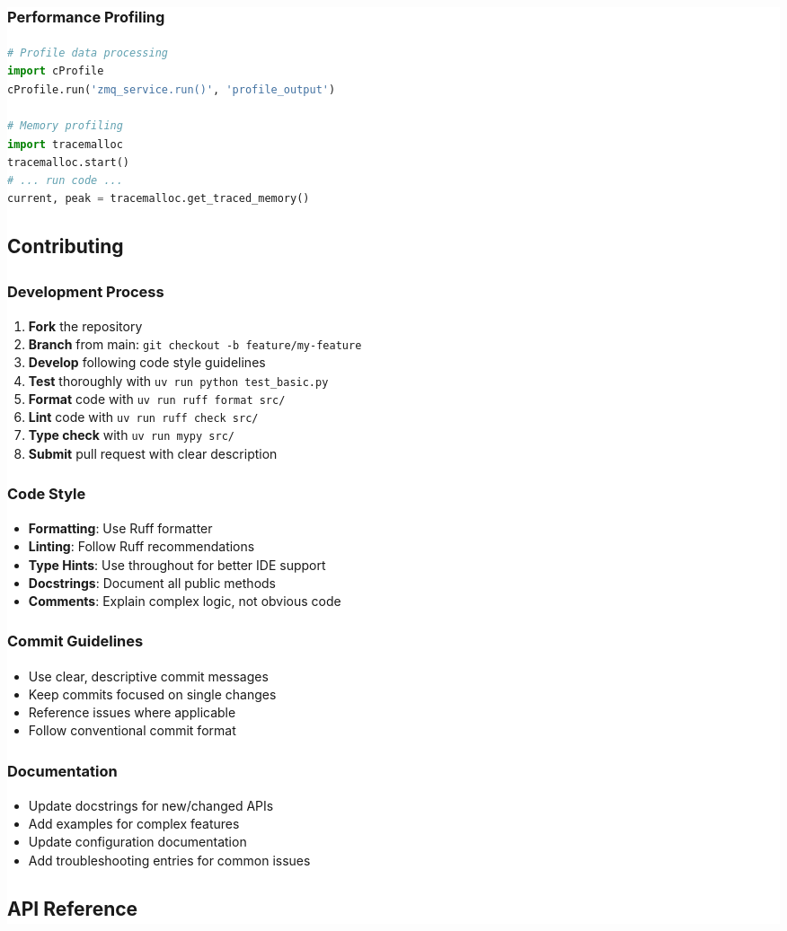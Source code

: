 ### Performance Profiling

```python
# Profile data processing
import cProfile
cProfile.run('zmq_service.run()', 'profile_output')

# Memory profiling
import tracemalloc
tracemalloc.start()
# ... run code ...
current, peak = tracemalloc.get_traced_memory()
```

## Contributing

### Development Process

1. **Fork** the repository
2. **Branch** from main: `git checkout -b feature/my-feature`
3. **Develop** following code style guidelines
4. **Test** thoroughly with `uv run python test_basic.py`
5. **Format** code with `uv run ruff format src/`
6. **Lint** code with `uv run ruff check src/`
7. **Type check** with `uv run mypy src/`
8. **Submit** pull request with clear description

### Code Style

- **Formatting**: Use Ruff formatter
- **Linting**: Follow Ruff recommendations  
- **Type Hints**: Use throughout for better IDE support
- **Docstrings**: Document all public methods
- **Comments**: Explain complex logic, not obvious code

### Commit Guidelines

- Use clear, descriptive commit messages
- Keep commits focused on single changes
- Reference issues where applicable
- Follow conventional commit format

### Documentation

- Update docstrings for new/changed APIs
- Add examples for complex features  
- Update configuration documentation
- Add troubleshooting entries for common issues

## API Reference
